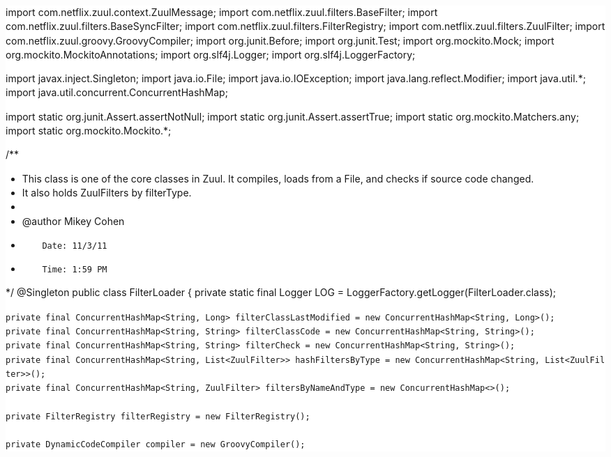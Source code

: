 import com.netflix.zuul.context.ZuulMessage;
import com.netflix.zuul.filters.BaseFilter;
import com.netflix.zuul.filters.BaseSyncFilter;
import com.netflix.zuul.filters.FilterRegistry;
import com.netflix.zuul.filters.ZuulFilter;
import com.netflix.zuul.groovy.GroovyCompiler;
import org.junit.Before;
import org.junit.Test;
import org.mockito.Mock;
import org.mockito.MockitoAnnotations;
import org.slf4j.Logger;
import org.slf4j.LoggerFactory;

import javax.inject.Singleton;
import java.io.File;
import java.io.IOException;
import java.lang.reflect.Modifier;
import java.util.*;
import java.util.concurrent.ConcurrentHashMap;

import static org.junit.Assert.assertNotNull;
import static org.junit.Assert.assertTrue;
import static org.mockito.Matchers.any;
import static org.mockito.Mockito.*;

/**
 * This class is one of the core classes in Zuul. It compiles, loads from a File, and checks if source code changed.
 * It also holds ZuulFilters by filterType.
 *
 * @author Mikey Cohen
 *         Date: 11/3/11
 *         Time: 1:59 PM
 */
@Singleton
public class FilterLoader
{
    private static final Logger LOG = LoggerFactory.getLogger(FilterLoader.class);

    private final ConcurrentHashMap<String, Long> filterClassLastModified = new ConcurrentHashMap<String, Long>();
    private final ConcurrentHashMap<String, String> filterClassCode = new ConcurrentHashMap<String, String>();
    private final ConcurrentHashMap<String, String> filterCheck = new ConcurrentHashMap<String, String>();
    private final ConcurrentHashMap<String, List<ZuulFilter>> hashFiltersByType = new ConcurrentHashMap<String, List<ZuulFilter>>();
    private final ConcurrentHashMap<String, ZuulFilter> filtersByNameAndType = new ConcurrentHashMap<>();

    private FilterRegistry filterRegistry = new FilterRegistry();

    private DynamicCodeCompiler compiler = new GroovyCompiler();
    